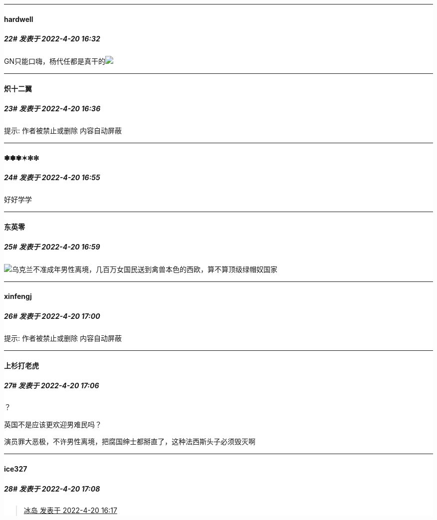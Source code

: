 *****

####  hardwell  
##### 22#       发表于 2022-4-20 16:32

GN只能口嗨，杨代任都是真干的<img src="https://static.saraba1st.com/image/smiley/face2017/037.png" referrerpolicy="no-referrer">

*****

####  炽十二翼  
##### 23#       发表于 2022-4-20 16:36

提示: 作者被禁止或删除 内容自动屏蔽

*****

####  ❃✽✾✶✻✼  
##### 24#       发表于 2022-4-20 16:55

好好学学

*****

####  东英零  
##### 25#       发表于 2022-4-20 16:59

<img src="https://static.saraba1st.com/image/smiley/face2017/213.gif" referrerpolicy="no-referrer">乌克兰不准成年男性离境，几百万女国民送到禽兽本色的西欧，算不算顶级绿帽奴国家

*****

####  xinfengj  
##### 26#       发表于 2022-4-20 17:00

提示: 作者被禁止或删除 内容自动屏蔽

*****

####  上杉打老虎  
##### 27#       发表于 2022-4-20 17:06

？

英国不是应该更欢迎男难民吗？

演员罪大恶极，不许男性离境，把腐国绅士都掰直了，这种法西斯头子必须毁灭啊

*****

####  ice327  
##### 28#       发表于 2022-4-20 17:08

<blockquote><a href="httphttps://bbs.saraba1st.com/2b/forum.php?mod=redirect&amp;goto=findpost&amp;pid=55519064&amp;ptid=2065494" target="_blank">冰岛 发表于 2022-4-20 16:17</a>
